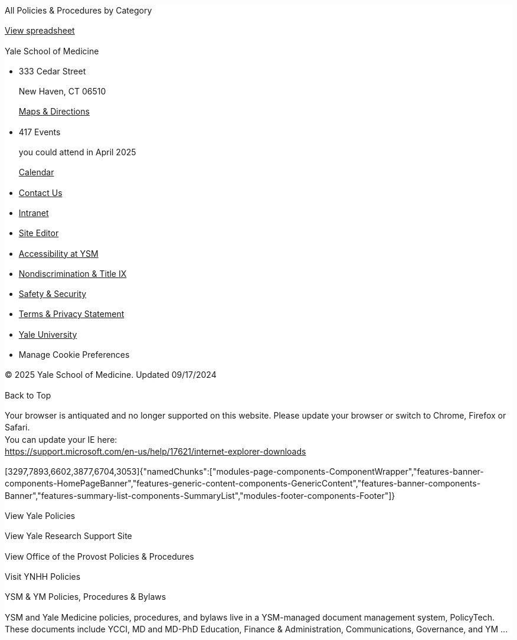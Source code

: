 All Policies & Procedures by Category

[View spreadsheet](/myysm/policies/all-policies-list/)

Yale School of Medicine

* 333 Cedar Street

  New Haven, CT 06510

  [Maps & Directions](https://medicine.yale.edu/maps/)
* 417 Events

  you could attend in April 2025

  [Calendar](https://medicine.yale.edu/calendar/)
* [Contact Us](https://medicine.yale.edu/about/contact-us/)

* [Intranet](/intranet/)
* [Site Editor](mailto:ysm.editor@yale.edu)
* [Accessibility at YSM](/accessibility/)
* [Nondiscrimination & Title IX](/myysm/personal-resources/diversity-equity-inclusion/)
* [Safety & Security](/myysm/personal-resources/safety-security-resources/)
* [Terms & Privacy Statement](/ysm/privacy)
* [Yale University](https://yale.edu)
* Manage Cookie Preferences

© 2025 Yale School of Medicine. Updated 09/17/2024

Back to Top

Your browser is antiquated and no longer supported on this website. Please update your browser or switch to Chrome, Firefox or Safari.   
You can update your IE here:   
<https://support.microsoft.com/en-us/help/17621/internet-explorer-downloads>


[3297,7893,6602,3877,6704,3053]{"namedChunks":["modules-page-components-ComponentWrapper","features-banner-components-HomePageBanner","features-generic-content-components-GenericContent","features-banner-components-Banner","features-summary-list-components-SummaryList","modules-footer-components-Footer"]}











View Yale Policies

View Yale Research Support Site

View Office of the Provost Policies & Procedures

Visit YNHH Policies

YSM & YM Policies, Procedures & Bylaws

YSM and Yale Medicine policies, procedures, and bylaws live in a YSM-managed document management system, PolicyTech. These documents include YCCI, MD and MD-PhD Education, Finance & Administration, Communications, Governance, and YM ...
